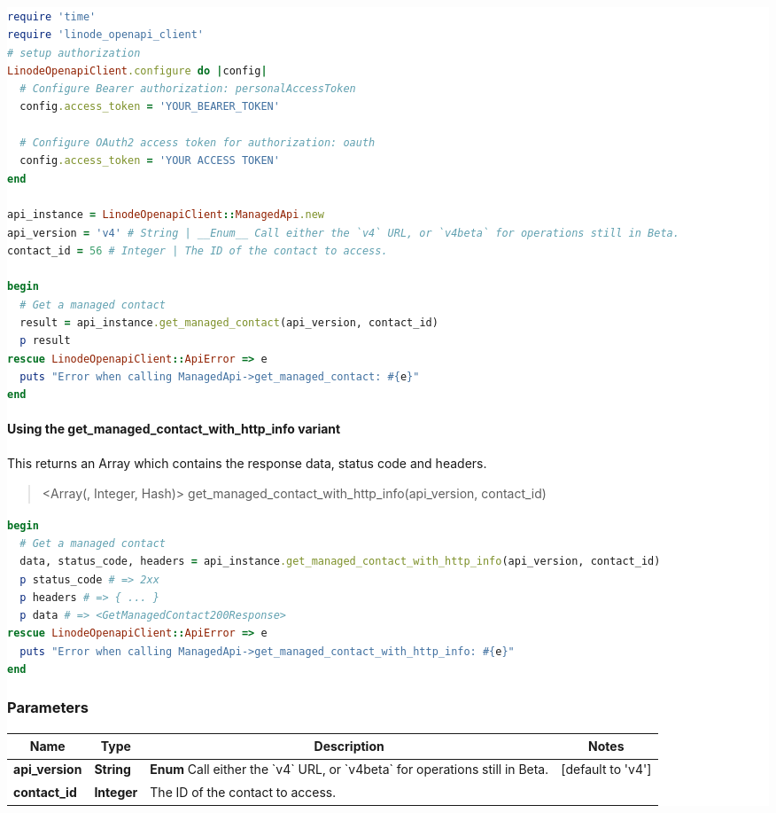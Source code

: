 ```ruby
require 'time'
require 'linode_openapi_client'
# setup authorization
LinodeOpenapiClient.configure do |config|
  # Configure Bearer authorization: personalAccessToken
  config.access_token = 'YOUR_BEARER_TOKEN'

  # Configure OAuth2 access token for authorization: oauth
  config.access_token = 'YOUR ACCESS TOKEN'
end

api_instance = LinodeOpenapiClient::ManagedApi.new
api_version = 'v4' # String | __Enum__ Call either the `v4` URL, or `v4beta` for operations still in Beta.
contact_id = 56 # Integer | The ID of the contact to access.

begin
  # Get a managed contact
  result = api_instance.get_managed_contact(api_version, contact_id)
  p result
rescue LinodeOpenapiClient::ApiError => e
  puts "Error when calling ManagedApi->get_managed_contact: #{e}"
end
```

#### Using the get_managed_contact_with_http_info variant

This returns an Array which contains the response data, status code and headers.

> <Array(<GetManagedContact200Response>, Integer, Hash)> get_managed_contact_with_http_info(api_version, contact_id)

```ruby
begin
  # Get a managed contact
  data, status_code, headers = api_instance.get_managed_contact_with_http_info(api_version, contact_id)
  p status_code # => 2xx
  p headers # => { ... }
  p data # => <GetManagedContact200Response>
rescue LinodeOpenapiClient::ApiError => e
  puts "Error when calling ManagedApi->get_managed_contact_with_http_info: #{e}"
end
```

### Parameters

| Name | Type | Description | Notes |
| ---- | ---- | ----------- | ----- |
| **api_version** | **String** | __Enum__ Call either the &#x60;v4&#x60; URL, or &#x60;v4beta&#x60; for operations still in Beta. | [default to &#39;v4&#39;] |
| **contact_id** | **Integer** | The ID of the contact to access. |  |
